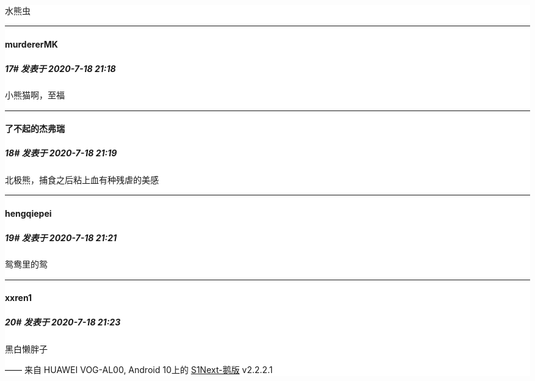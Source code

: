 水熊虫







*****

####  murdererMK  
##### 17#       发表于 2020-7-18 21:18




小熊猫啊，至福







*****

####  了不起的杰弗瑞  
##### 18#       发表于 2020-7-18 21:19




北极熊，捕食之后粘上血有种残虐的美感







*****

####  hengqiepei  
##### 19#       发表于 2020-7-18 21:21




鸳鸯里的鸳







*****

####  xxren1  
##### 20#       发表于 2020-7-18 21:23




黑白懒胖子

—— 来自 HUAWEI VOG-AL00, Android 10上的 [S1Next-鹅版](https://github.com/ykrank/S1-Next/releases) v2.2.2.1

